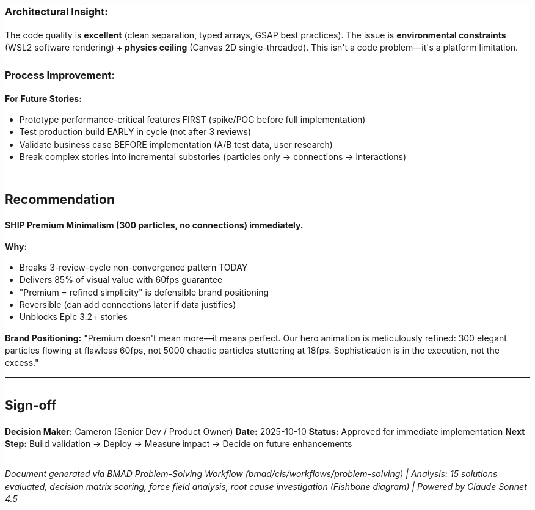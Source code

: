 ### Architectural Insight:
The code quality is **excellent** (clean separation, typed arrays, GSAP best practices). The issue is **environmental constraints** (WSL2 software rendering) + **physics ceiling** (Canvas 2D single-threaded). This isn't a code problem—it's a platform limitation.

### Process Improvement:
**For Future Stories:**
- Prototype performance-critical features FIRST (spike/POC before full implementation)
- Test production build EARLY in cycle (not after 3 reviews)
- Validate business case BEFORE implementation (A/B test data, user research)
- Break complex stories into incremental substories (particles only → connections → interactions)

---

## Recommendation

**SHIP Premium Minimalism (300 particles, no connections) immediately.**

**Why:**
- Breaks 3-review-cycle non-convergence pattern TODAY
- Delivers 85% of visual value with 60fps guarantee
- "Premium = refined simplicity" is defensible brand positioning
- Reversible (can add connections later if data justifies)
- Unblocks Epic 3.2+ stories

**Brand Positioning:**
"Premium doesn't mean more—it means perfect. Our hero animation is meticulously refined: 300 elegant particles flowing at flawless 60fps, not 5000 chaotic particles stuttering at 18fps. Sophistication is in the execution, not the excess."

---

## Sign-off

**Decision Maker:** Cameron (Senior Dev / Product Owner)
**Date:** 2025-10-10
**Status:** Approved for immediate implementation
**Next Step:** Build validation → Deploy → Measure impact → Decide on future enhancements

---

_Document generated via BMAD Problem-Solving Workflow (bmad/cis/workflows/problem-solving) | Analysis: 15 solutions evaluated, decision matrix scoring, force field analysis, root cause investigation (Fishbone diagram) | Powered by Claude Sonnet 4.5_
